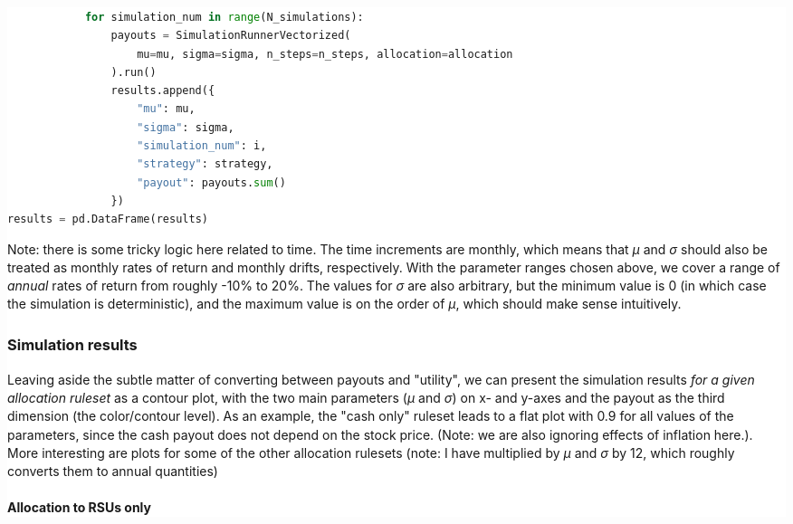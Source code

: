 ```python
            for simulation_num in range(N_simulations):
                payouts = SimulationRunnerVectorized(
                    mu=mu, sigma=sigma, n_steps=n_steps, allocation=allocation
                ).run()
                results.append({
                    "mu": mu,
                    "sigma": sigma,
                    "simulation_num": i,
                    "strategy": strategy,
                    "payout": payouts.sum()
                })
results = pd.DataFrame(results)
```

Note: there is some tricky logic here related to time. The time increments are monthly, which means that $\mu$ and $\sigma$ should also be treated as monthly rates of return and monthly drifts, respectively. With the parameter ranges chosen above, we cover a range of _annual_ rates of return from roughly -10% to 20%. The values for $\sigma$ are also arbitrary, but the minimum value is 0 (in which case the simulation is deterministic), and the maximum value is on the order of $\mu$, which should make sense intuitively.

### Simulation results
Leaving aside the subtle matter of converting between payouts and "utility", we can present the simulation results _for a given allocation ruleset_ as a contour plot, with the two main parameters ($\mu$ and $\sigma$) on x- and y-axes and the payout as the third dimension (the color/contour level). As an example, the "cash only" ruleset leads to a flat plot with 0.9 for all values of the parameters, since the cash payout does not depend on the stock price. (Note: we are also ignoring effects of inflation here.). More interesting are plots for some of the other allocation rulesets (note: I have multiplied by $\mu$ and $\sigma$ by 12, which roughly converts them to annual quantities)

#### Allocation to RSUs only
